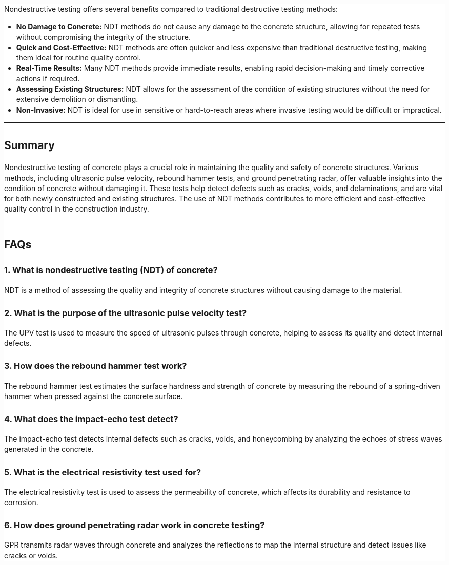 Nondestructive testing offers several benefits compared to traditional destructive testing methods:

- **No Damage to Concrete:** NDT methods do not cause any damage to the concrete structure, allowing for repeated tests without compromising the integrity of the structure.
- **Quick and Cost-Effective:** NDT methods are often quicker and less expensive than traditional destructive testing, making them ideal for routine quality control.
- **Real-Time Results:** Many NDT methods provide immediate results, enabling rapid decision-making and timely corrective actions if required.
- **Assessing Existing Structures:** NDT allows for the assessment of the condition of existing structures without the need for extensive demolition or dismantling.
- **Non-Invasive:** NDT is ideal for use in sensitive or hard-to-reach areas where invasive testing would be difficult or impractical.

---

## Summary

Nondestructive testing of concrete plays a crucial role in maintaining the quality and safety of concrete structures. Various methods, including ultrasonic pulse velocity, rebound hammer tests, and ground penetrating radar, offer valuable insights into the condition of concrete without damaging it. These tests help detect defects such as cracks, voids, and delaminations, and are vital for both newly constructed and existing structures. The use of NDT methods contributes to more efficient and cost-effective quality control in the construction industry.

---

## FAQs

### 1. What is nondestructive testing (NDT) of concrete?
NDT is a method of assessing the quality and integrity of concrete structures without causing damage to the material.

### 2. What is the purpose of the ultrasonic pulse velocity test?
The UPV test is used to measure the speed of ultrasonic pulses through concrete, helping to assess its quality and detect internal defects.

### 3. How does the rebound hammer test work?
The rebound hammer test estimates the surface hardness and strength of concrete by measuring the rebound of a spring-driven hammer when pressed against the concrete surface.

### 4. What does the impact-echo test detect?
The impact-echo test detects internal defects such as cracks, voids, and honeycombing by analyzing the echoes of stress waves generated in the concrete.

### 5. What is the electrical resistivity test used for?
The electrical resistivity test is used to assess the permeability of concrete, which affects its durability and resistance to corrosion.

### 6. How does ground penetrating radar work in concrete testing?
GPR transmits radar waves through concrete and analyzes the reflections to map the internal structure and detect issues like cracks or voids.
